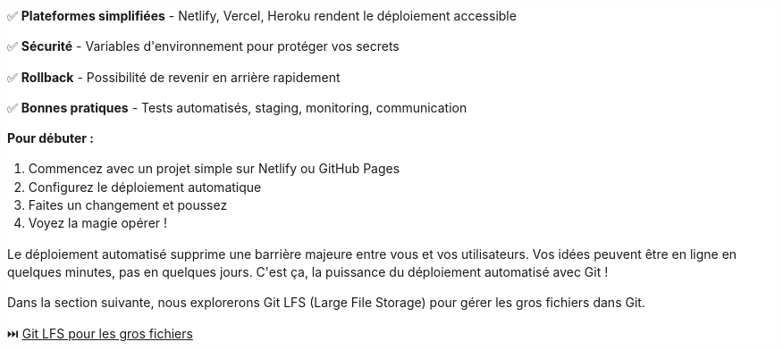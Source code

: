 ✅ **Plateformes simplifiées** - Netlify, Vercel, Heroku rendent le déploiement accessible

✅ **Sécurité** - Variables d'environnement pour protéger vos secrets

✅ **Rollback** - Possibilité de revenir en arrière rapidement

✅ **Bonnes pratiques** - Tests automatisés, staging, monitoring, communication

**Pour débuter :**
1. Commencez avec un projet simple sur Netlify ou GitHub Pages
2. Configurez le déploiement automatique
3. Faites un changement et poussez
4. Voyez la magie opérer !

Le déploiement automatisé supprime une barrière majeure entre vous et vos utilisateurs. Vos idées peuvent être en ligne en quelques minutes, pas en quelques jours. C'est ça, la puissance du déploiement automatisé avec Git !

Dans la section suivante, nous explorerons Git LFS (Large File Storage) pour gérer les gros fichiers dans Git.

⏭️ [Git LFS pour les gros fichiers](/module-09-outils-et-integration/06-git-lfs.md)
